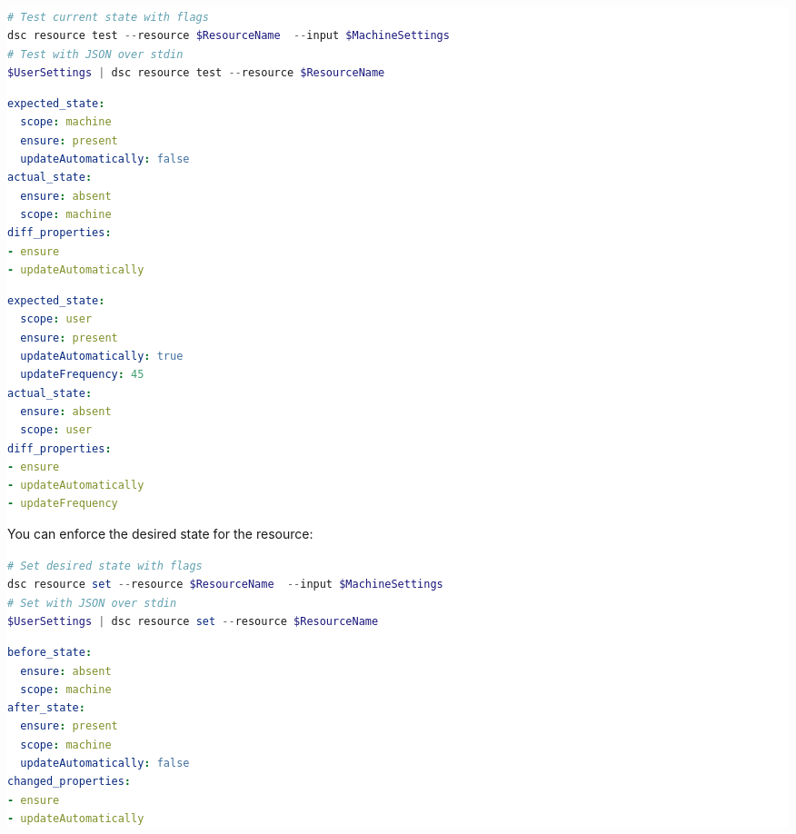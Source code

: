 ```powershell
# Test current state with flags
dsc resource test --resource $ResourceName  --input $MachineSettings
# Test with JSON over stdin
$UserSettings | dsc resource test --resource $ResourceName
```

```yaml
expected_state:
  scope: machine
  ensure: present
  updateAutomatically: false
actual_state:
  ensure: absent
  scope: machine
diff_properties:
- ensure
- updateAutomatically
```

```yaml
expected_state:
  scope: user
  ensure: present
  updateAutomatically: true
  updateFrequency: 45
actual_state:
  ensure: absent
  scope: user
diff_properties:
- ensure
- updateAutomatically
- updateFrequency
```

You can enforce the desired state for the resource:

```powershell
# Set desired state with flags
dsc resource set --resource $ResourceName  --input $MachineSettings
# Set with JSON over stdin
$UserSettings | dsc resource set --resource $ResourceName
```

```yaml
before_state:
  ensure: absent
  scope: machine
after_state:
  ensure: present
  scope: machine
  updateAutomatically: false
changed_properties:
- ensure
- updateAutomatically
```
